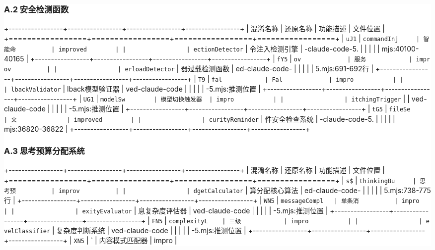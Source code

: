### A.2 安全检测函数

+-----------------+-----------------+-----------------+-----------------+
| 混淆名称        | 还原名称        | 功能描述        | 文件位置        |
+=================+=================+=================+=================+
| `uJ1`           | `commandInj     | 智能命          | improved        |
|                 | ectionDetector` | 令注入检测引擎  | -claude-code-5. |
|                 |                 |                 | mjs:40100-40165 |
+-----------------+-----------------+-----------------+-----------------+
| `fY5`           | `ov             | 服务            | improv          |
|                 | erloadDetector` | 器过载检测函数  | ed-claude-code- |
|                 |                 |                 | 5.mjs:691-692行 |
+-----------------+-----------------+-----------------+-----------------+
| `T9`            | `fal            | Fal             | impro           |
|                 | lbackValidator` | lback模型验证器 | ved-claude-code |
|                 |                 |                 | -5.mjs:推测位置 |
+-----------------+-----------------+-----------------+-----------------+
| `UG1`           | `modelSw        | 模型切换触发器  | impro           |
|                 | itchingTrigger` |                 | ved-claude-code |
|                 |                 |                 | -5.mjs:推测位置 |
+-----------------+-----------------+-----------------+-----------------+
| `tG5`           | `fileSe         | 文              | improved        |
|                 | curityReminder` | 件安全检查系统  | -claude-code-5. |
|                 |                 |                 | mjs:36820-36822 |
+-----------------+-----------------+-----------------+-----------------+

### A.3 思考预算分配系统

+-----------------+-----------------+-----------------+-----------------+
| 混淆名称        | 还原名称        | 功能描述        | 文件位置        |
+=================+=================+=================+=================+
| `s$`            | `thinkingBu     | 思考预          | improv          |
|                 | dgetCalculator` | 算分配核心算法  | ed-claude-code- |
|                 |                 |                 | 5.mjs:738-775行 |
+-----------------+-----------------+-----------------+-----------------+
| `WN5`           | `messageCompl   | 单条消          | impro           |
|                 | exityEvaluator` | 息复杂度评估器  | ved-claude-code |
|                 |                 |                 | -5.mjs:推测位置 |
+-----------------+-----------------+-----------------+-----------------+
| `FN5`           | `complexityL    | 三级            | impro           |
|                 | evelClassifier` | 复杂度判断系统  | ved-claude-code |
|                 |                 |                 | -5.mjs:推测位置 |
+-----------------+-----------------+-----------------+-----------------+
| `XN5`           | `               | 内容模式匹配器  | impro           |